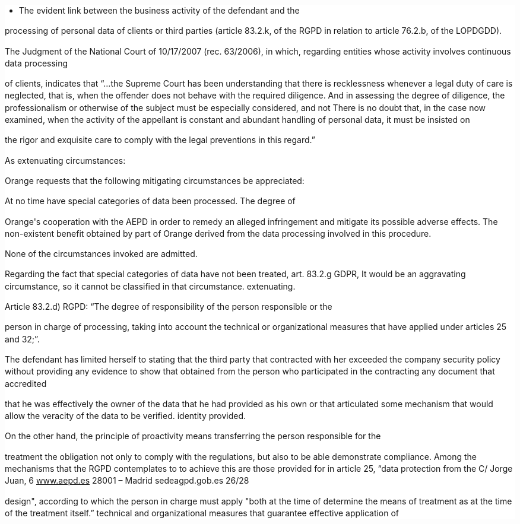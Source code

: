 - The evident link between the business activity of the defendant and the

processing of personal data of clients or third parties (article 83.2.k, of the RGPD
in relation to article 76.2.b, of the LOPDGDD).

The Judgment of the National Court of 10/17/2007 (rec. 63/2006), in which,
regarding entities whose activity involves continuous data processing

of clients, indicates that “…the Supreme Court has been understanding that there is
recklessness whenever a legal duty of care is neglected, that is, when the
offender does not behave with the required diligence. And in assessing the degree of
diligence, the professionalism or otherwise of the subject must be especially considered, and not
There is no doubt that, in the case now examined, when the activity of the appellant
is constant and abundant handling of personal data, it must be insisted on

the rigor and exquisite care to comply with the legal preventions in this regard.”

As extenuating circumstances:

Orange requests that the following mitigating circumstances be appreciated:

At no time have special categories of data been processed. The degree of

Orange's cooperation with the AEPD in order to remedy an alleged
infringement and mitigate its possible adverse effects. The non-existent benefit obtained by
part of Orange derived from the data processing involved in this procedure.

None of the circumstances invoked are admitted.

Regarding the fact that special categories of data have not been treated, art. 83.2.g GDPR,
It would be an aggravating circumstance, so it cannot be classified in that circumstance.
extenuating.

Article 83.2.d) RGPD: “The degree of responsibility of the person responsible or the

person in charge of processing, taking into account the technical or organizational measures that
have applied under articles 25 and 32;”.

The defendant has limited herself to stating that the third party that contracted with her exceeded the
company security policy without providing any evidence to show that
obtained from the person who participated in the contracting any document that accredited

that he was effectively the owner of the data that he had provided as his own or that
articulated some mechanism that would allow the veracity of the data to be verified.
identity provided.

On the other hand, the principle of proactivity means transferring the person responsible for the

treatment the obligation not only to comply with the regulations, but also to be able
demonstrate compliance. Among the mechanisms that the RGPD contemplates to
to achieve this are those provided for in article 25, “data protection from the
C/ Jorge Juan, 6 www.aepd.es
28001 – Madrid sedeagpd.gob.es 26/28

design", according to which the person in charge must apply "both at the time of
determine the means of treatment as at the time of the treatment itself.”
technical and organizational measures that guarantee effective application of
